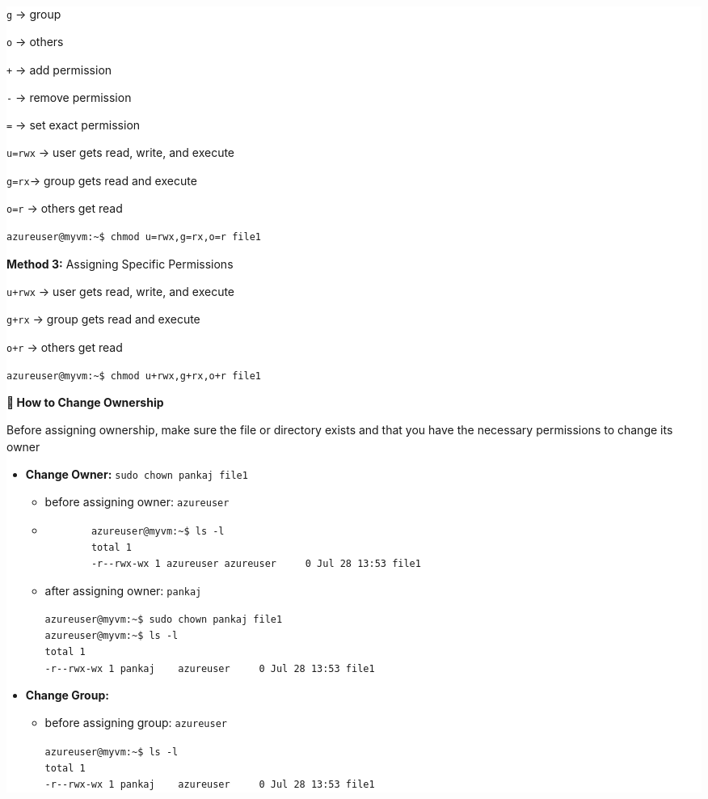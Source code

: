 `g` → group

`o` → others

`+` → add permission

`-` → remove permission

`=` → set exact permission

`u=rwx` → user gets read, write, and execute

`g=rx`→ group gets read and execute

`o=r` → others get read

```plaintext
azureuser@myvm:~$ chmod u=rwx,g=rx,o=r file1
```

**Method 3:** Assigning Specific Permissions

`u+rwx` → user gets read, write, and execute

`g+rx` → group gets read and execute

`o+r` → others get read

```plaintext
azureuser@myvm:~$ chmod u+rwx,g+rx,o+r file1
```

**🔄 How to Change Ownership**

Before assigning ownership, make sure the file or directory exists and that you have the necessary permissions to change its owner

* **Change Owner:** `sudo chown pankaj file1`
    
    * before assigning owner: `azureuser`
        
    * ```plaintext
              azureuser@myvm:~$ ls -l
              total 1
              -r--rwx-wx 1 azureuser azureuser     0 Jul 28 13:53 file1
        ```
        
    * after assigning owner: `pankaj`
        
        ```plaintext
        azureuser@myvm:~$ sudo chown pankaj file1
        azureuser@myvm:~$ ls -l
        total 1
        -r--rwx-wx 1 pankaj    azureuser     0 Jul 28 13:53 file1
        ```
        
* **Change Group:**
    
    * before assigning group: `azureuser`
        
        ```plaintext
        azureuser@myvm:~$ ls -l
        total 1
        -r--rwx-wx 1 pankaj    azureuser     0 Jul 28 13:53 file1
        ```
        